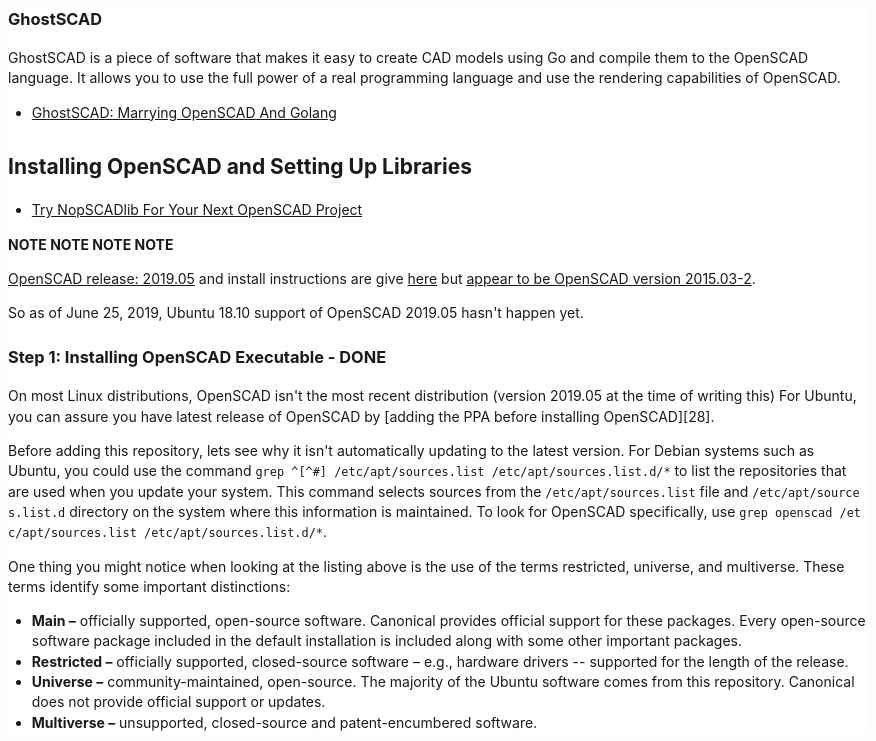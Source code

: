 
### GhostSCAD

GhostSCAD is a piece of software that makes it easy to create CAD models using Go and compile them to the OpenSCAD language. It allows you to use the full power of a real programming language and use the rendering capabilities of OpenSCAD.

* [GhostSCAD: Marrying OpenSCAD And Golang](https://hackaday.com/2023/02/12/ghostscad-marrying-openscad-and-golang/)


## Installing OpenSCAD and Setting Up Libraries

* [Try NopSCADlib For Your Next OpenSCAD Project](https://hackaday.com/2019/06/15/try-nopscadlib-for-your-next-openscad-project/)

**NOTE NOTE NOTE NOTE**

[OpenSCAD release: 2019.05](http://www.openscad.org/news.html#20190518)
and install instructions are give [here](http://www.openscad.org/downloads.html)
but [appear to be OpenSCAD version 2015.03-2](https://askubuntu.com/questions/1027731/how-to-install-openscad-in-ubuntu-18-04-18-10).

So as of June 25, 2019, Ubuntu 18.10 support of OpenSCAD 2019.05 hasn't happen yet.


### Step 1: Installing OpenSCAD Executable - DONE

On most Linux distributions,
OpenSCAD isn't the most recent distribution
(version 2019.05 at the time of writing this)
For Ubuntu, you can assure you have latest release of OpenSCAD
by [adding the PPA before installing OpenSCAD][28].

Before adding this repository, lets see why it isn't automatically updating to the latest version.
For Debian systems such as Ubuntu, you could use the command
`grep ^[^#] /etc/apt/sources.list /etc/apt/sources.list.d/*`
to list the repositories that are used when you update your system.
This command selects sources from the `/etc/apt/sources.list` file and `/etc/apt/sources.list.d`
directory on the system where this information is maintained.
To look for OpenSCAD specifically,
use `grep openscad /etc/apt/sources.list /etc/apt/sources.list.d/*`.

One thing you might notice when looking at the listing above is the use of the terms
restricted, universe, and multiverse. These terms identify some important distinctions:

* **Main –** officially supported, open-source software.
Canonical provides official support for these packages.
Every open-source software package included in the default installation is included
along with some other important packages.
* **Restricted –** officially supported, closed-source software – e.g.,
hardware drivers -- supported for the length of the release.
* **Universe –** community-maintained, open-source.
The majority of the Ubuntu software comes from this repository.
Canonical does not provide official support or updates.
* **Multiverse –** unsupported, closed-source and patent-encumbered software.
